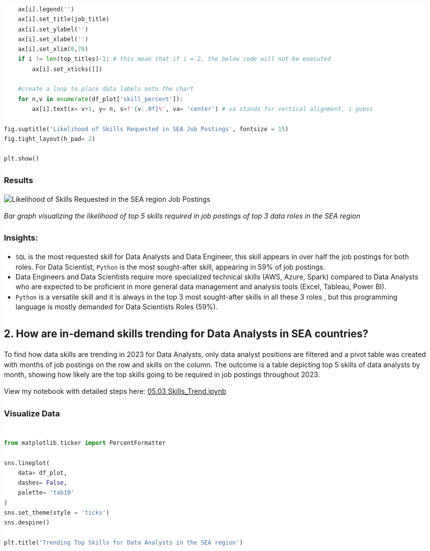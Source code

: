```python
    ax[i].legend('')
    ax[i].set_title(job_title)
    ax[i].set_ylabel('')
    ax[i].set_xlabel('')
    ax[i].set_xlim(0,70)
    if i != len(top_titles)-1: # this mean that if i = 2, the below code will not be executed
        ax[i].set_xticks([])
    
    #create a loop to place data labels onto the chart
    for n,v in enumerate(df_plot['skill_percent']):
        ax[i].text(x= v+1, y= n, s=f'{v:.0f}%', va= 'center') # va stands for vertical alignment, i guess

fig.suptitle('Likelihood of Skills Requested in SEA Job Postings', fontsize = 15)
fig.tight_layout(h_pad= 2)

plt.show()
```

### Results

![Likelihood of Skills Requested in the SEA region Job Postings](./images/skills_demand_all_data_roles.png)


*Bar graph visualizing the likelihood of top 5 skills required in job postings of top 3 data roles in the SEA region*

### Insights:

- `SQL` is the most requested skill for Data Analysts and Data Engineer, this skill appears in over half the job postings for both roles. For Data Scientist, `Python` is the most sought-after skill, appearing in 59% of job postings.
- Data Engineers and Data Scientists require more specialized technical skills (AWS, Azure, Spark) compared to Data Analysts who are expected to be proficient in more general data management and analysis tools (Excel, Tableau, Power BI).
- `Python` is a versatile skill and it is always in the top 3 most sought-after skills in all these 3 roles , but this programming language is mostly demanded for Data Scientists Roles (59%).

## 2. How are in-demand skills trending for Data Analysts in SEA countries?

To find how data skills are trending in 2023 for Data Analysts, only data analyst positions are filtered and a pivot table was created with months of job postings on the row and skills on the column. The outcome is a table depicting top 5 skills of data analysts by month, showing how likely are the top skills going to be required in job postings throughout 2023.

View my notebook with detailed steps here: [05.03 Skills_Trend.ipynb](./05.03.%20Skills_Trend.ipynb)

### Visualize Data

```python

from matplotlib.ticker import PercentFormatter

sns.lineplot(
    data= df_plot,
    dashes= False,
    palette= 'tab10'
)
sns.set_theme(style = 'ticks')
sns.despine()

plt.title('Trending Top Skills for Data Analysts in the SEA region')
```